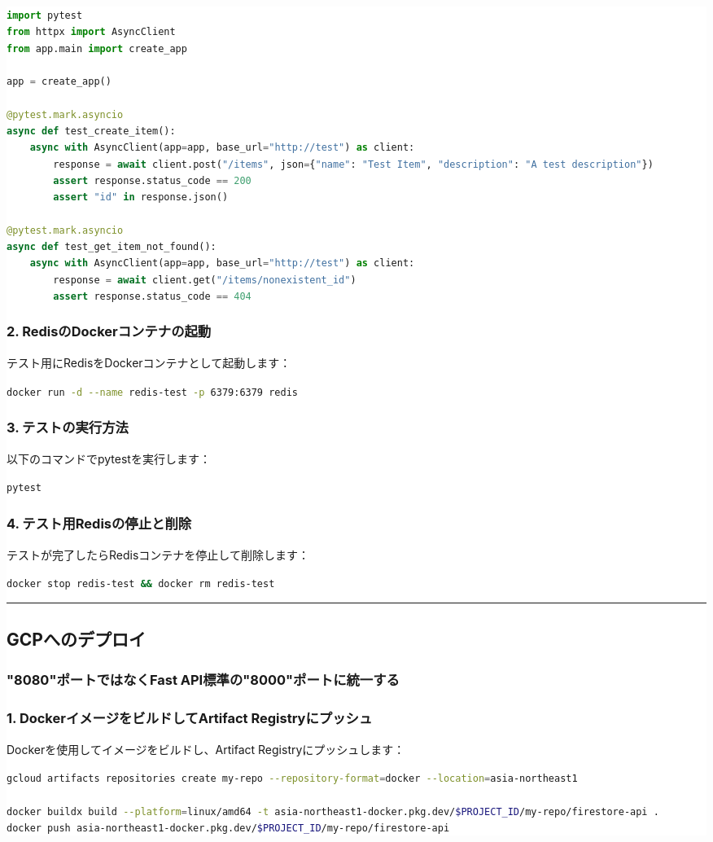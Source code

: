 ```python
import pytest
from httpx import AsyncClient
from app.main import create_app

app = create_app()

@pytest.mark.asyncio
async def test_create_item():
    async with AsyncClient(app=app, base_url="http://test") as client:
        response = await client.post("/items", json={"name": "Test Item", "description": "A test description"})
        assert response.status_code == 200
        assert "id" in response.json()

@pytest.mark.asyncio
async def test_get_item_not_found():
    async with AsyncClient(app=app, base_url="http://test") as client:
        response = await client.get("/items/nonexistent_id")
        assert response.status_code == 404
```

### **2. RedisのDockerコンテナの起動**
テスト用にRedisをDockerコンテナとして起動します：

```bash
docker run -d --name redis-test -p 6379:6379 redis
```

### **3. テストの実行方法**
以下のコマンドでpytestを実行します：

```bash
pytest
```

### **4. テスト用Redisの停止と削除**
テストが完了したらRedisコンテナを停止して削除します：

```bash
docker stop redis-test && docker rm redis-test
```

---

## **GCPへのデプロイ**

### "8080"ポートではなくFast API標準の"8000"ポートに統一する

### **1. DockerイメージをビルドしてArtifact Registryにプッシュ**
Dockerを使用してイメージをビルドし、Artifact Registryにプッシュします：
```bash
gcloud artifacts repositories create my-repo --repository-format=docker --location=asia-northeast1

docker buildx build --platform=linux/amd64 -t asia-northeast1-docker.pkg.dev/$PROJECT_ID/my-repo/firestore-api .
docker push asia-northeast1-docker.pkg.dev/$PROJECT_ID/my-repo/firestore-api
```
